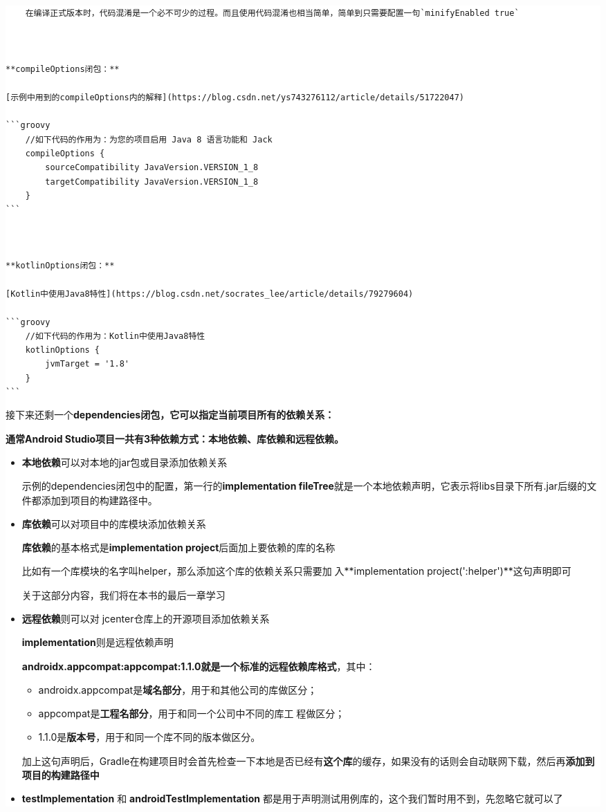         在编译正式版本时，代码混淆是一个必不可少的过程。而且使用代码混淆也相当简单，简单到只需要配置一句`minifyEnabled true`

    

    **compileOptions闭包：**

    [示例中用到的compileOptions内的解释](https://blog.csdn.net/ys743276112/article/details/51722047)

    ```groovy
    	//如下代码的作用为：为您的项目启用 Java 8 语言功能和 Jack
    	compileOptions {
            sourceCompatibility JavaVersion.VERSION_1_8
            targetCompatibility JavaVersion.VERSION_1_8
        }
    ```

     

    **kotlinOptions闭包：**

    [Kotlin中使用Java8特性](https://blog.csdn.net/socrates_lee/article/details/79279604)

    ```groovy
    	//如下代码的作用为：Kotlin中使用Java8特性
    	kotlinOptions {
            jvmTarget = '1.8'
        }
    ```

  

  

  接下来还剩一个**dependencies闭包，它可以指定当前项目所有的依赖关系：**

  **通常Android Studio项目一共有3种依赖方式：本地依赖、库依赖和远程依赖。**

  + **本地依赖**可以对本地的jar包或目录添加依赖关系

    示例的dependencies闭包中的配置，第一行的**implementation fileTree**就是一个本地依赖声明，它表示将libs目录下所有.jar后缀的文 件都添加到项目的构建路径中。

  + **库依赖**可以对项目中的库模块添加依赖关系

    **库依赖**的基本格式是**implementation project**后面加上要依赖的库的名称

    比如有一个库模块的名字叫helper，那么添加这个库的依赖关系只需要加 入**implementation project(':helper')**这句声明即可

    关于这部分内容，我们将在本书的最后一章学习

  + **远程依赖**则可以对 jcenter仓库上的开源项目添加依赖关系

    **implementation**则是远程依赖声明

    **androidx.appcompat:appcompat:1.1.0就是一个标准的远程依赖库格式**，其中：

    + androidx.appcompat是**域名部分**，用于和其他公司的库做区分；

    + appcompat是**工程名部分**，用于和同一个公司中不同的库工 程做区分；

    + 1.1.0是**版本号**，用于和同一个库不同的版本做区分。

    加上这句声明后，Gradle在构建项目时会首先检查一下本地是否已经有**这个库**的缓存，如果没有的话则会自动联网下载，然后再**添加到项目的构建路径中**

  + **testImplementation** 和 **androidTestImplementation** 都是用于声明测试用例库的，这个我们暂时用不到，先忽略它就可以了
